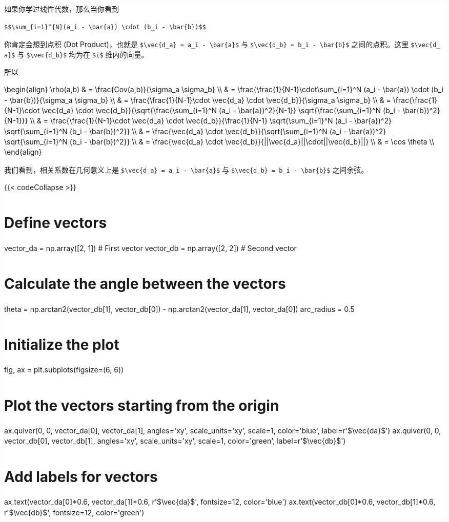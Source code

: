 如果你学过线性代数，那么当你看到

`$$\sum_{i=1}^{N}(a_i - \bar{a}) \cdot (b_i - \bar{b})$$`

你肯定会想到点积 (Dot Product)，也就是 `$\vec{d_a} = a_i - \bar{a}$` 与 `$\vec{d_b} = b_i - \bar{b}$` 之间的点积。这里 `$\vec{d_a}$` 与 `$\vec{d_b}$` 均为在 `$i$` 维内的向量。

所以

\begin{align}
\rho(a,b) & =  \frac{Cov(a,b)}{\sigma_a \sigma_b} \\\\
 & = \frac{\frac{1}{N-1}\cdot\sum_{i=1}^N (a_i - \bar{a}) \cdot (b_i - \bar{b})}{\sigma_a \sigma_b} \\\\ 
 & = \frac{\frac{1}{N-1}\cdot \vec{d_a} \cdot \vec{d_b}}{\sigma_a \sigma_b} \\\\
 & = \frac{\frac{1}{N-1}\cdot \vec{d_a} \cdot \vec{d_b}}{\sqrt{\frac{\sum_{i=1}^N (a_i - \bar{a})^2}{N-1}} \sqrt{\frac{\sum_{i=1}^N (b_i - \bar{b})^2}{N-1}}} \\\\
 & = \frac{\frac{1}{N-1}\cdot \vec{d_a} \cdot \vec{d_b}}{\frac{1}{N-1} \sqrt{\sum_{i=1}^N (a_i - \bar{a})^2} \sqrt{\sum_{i=1}^N (b_i - \bar{b})^2}} \\\\
 & = \frac{\vec{d_a} \cdot \vec{d_b}}{\sqrt{\sum_{i=1}^N (a_i - \bar{a})^2} \sqrt{\sum_{i=1}^N (b_i - \bar{b})^2}} \\\\
 & = \frac{\vec{d_a} \cdot \vec{d_b}}{||\vec{d_a}||\cdot||\vec{d_b}||} \\\\
 & = \cos \theta \\\\
\end{align}

我们看到，相关系数在几何意义上是 `$\vec{d_a} = a_i - \bar{a}$` 与 `$\vec{d_b} = b_i - \bar{b}$` 之间余弦。


{{< codeCollapse >}}

# Define vectors
vector_da = np.array([2, 1])  # First vector
vector_db = np.array([2, 2])  # Second vector

# Calculate the angle between the vectors
theta = np.arctan2(vector_db[1], vector_db[0]) - np.arctan2(vector_da[1], vector_da[0])
arc_radius = 0.5

# Initialize the plot
fig, ax = plt.subplots(figsize=(6, 6))

# Plot the vectors starting from the origin
ax.quiver(0, 0, vector_da[0], vector_da[1], angles='xy', scale_units='xy', scale=1, color='blue', label=r'$\vec{da}$')
ax.quiver(0, 0, vector_db[0], vector_db[1], angles='xy', scale_units='xy', scale=1, color='green', label=r'$\vec{db}$')

# Add labels for vectors
ax.text(vector_da[0]*0.6, vector_da[1]*0.6, r'$\vec{da}$', fontsize=12, color='blue')
ax.text(vector_db[0]*0.6, vector_db[1]*0.6, r'$\vec{db}$', fontsize=12, color='green')
